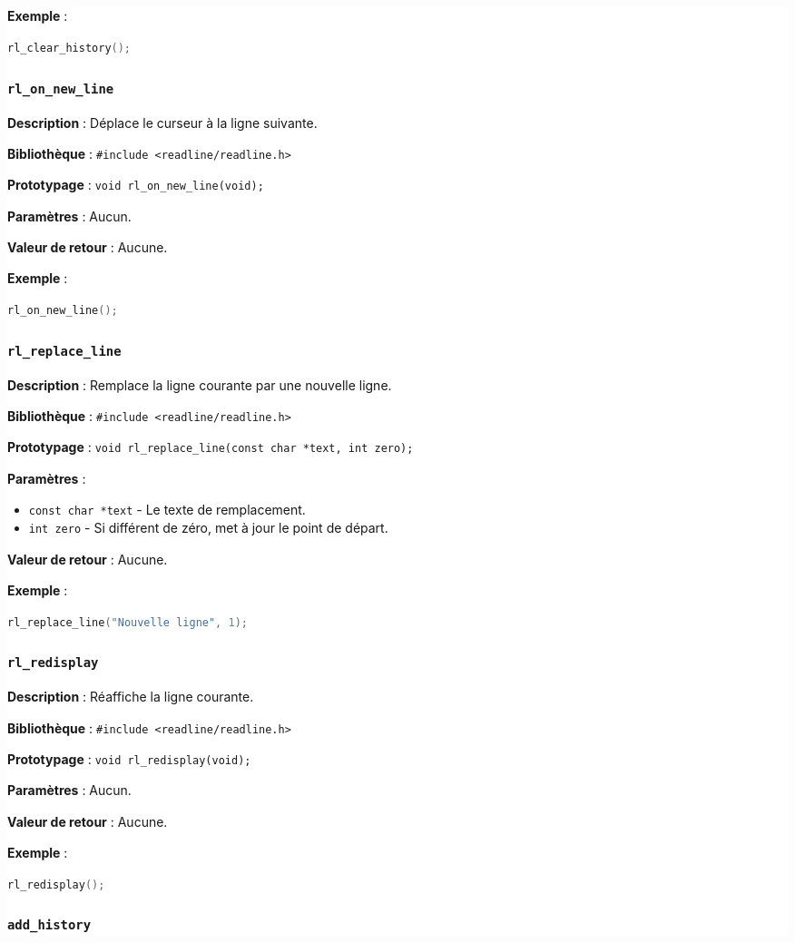 **Exemple** :
```c
rl_clear_history();
```

### `rl_on_new_line`

**Description** : Déplace le curseur à la ligne suivante.

**Bibliothèque** : `#include <readline/readline.h>`

**Prototypage** : `void rl_on_new_line(void);`

**Paramètres** : Aucun.

**Valeur de retour** : Aucune.

**Exemple** :
```c
rl_on_new_line();
```

### `rl_replace_line`

**Description** : Remplace la ligne courante par une nouvelle ligne.

**Bibliothèque** : `#include <readline/readline.h>`

**Prototypage** : `void rl_replace_line(const char *text, int zero);`

**Paramètres** :
- `const char *text` - Le texte de remplacement.
- `int zero` - Si différent de zéro, met à jour le point de départ.

**Valeur de retour** : Aucune.

**Exemple** :
```c
rl_replace_line("Nouvelle ligne", 1);
```

### `rl_redisplay`

**Description** : Réaffiche la ligne courante.

**Bibliothèque** : `#include <readline/readline.h>`

**Prototypage** : `void rl_redisplay(void);`

**Paramètres** : Aucun.

**Valeur de retour** : Aucune.

**Exemple** :
```c
rl_redisplay();
```

### `add_history`
